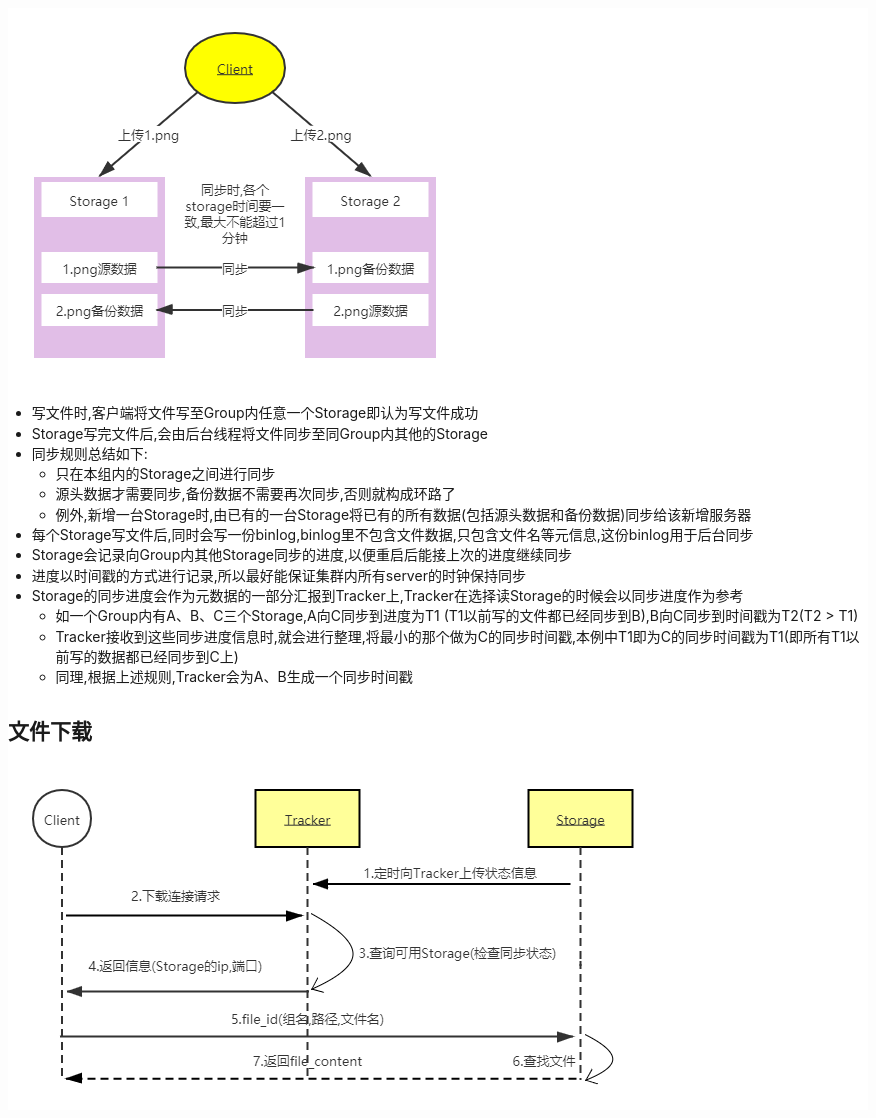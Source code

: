 ![同步数据](03同步数据.png)

* 写文件时,客户端将文件写至Group内任意一个Storage即认为写文件成功
* Storage写完文件后,会由后台线程将文件同步至同Group内其他的Storage
* 同步规则总结如下:
  * 只在本组内的Storage之间进行同步
  * 源头数据才需要同步,备份数据不需要再次同步,否则就构成环路了
  * 例外,新增一台Storage时,由已有的一台Storage将已有的所有数据(包括源头数据和备份数据)同步给该新增服务器
* 每个Storage写文件后,同时会写一份binlog,binlog里不包含文件数据,只包含文件名等元信息,这份binlog用于后台同步
* Storage会记录向Group内其他Storage同步的进度,以便重启后能接上次的进度继续同步
* 进度以时间戳的方式进行记录,所以最好能保证集群内所有server的时钟保持同步
* Storage的同步进度会作为元数据的一部分汇报到Tracker上,Tracker在选择读Storage的时候会以同步进度作为参考
  * 如一个Group内有A、B、C三个Storage,A向C同步到进度为T1 (T1以前写的文件都已经同步到B),B向C同步到时间戳为T2(T2 > T1)
  * Tracker接收到这些同步进度信息时,就会进行整理,将最小的那个做为C的同步时间戳,本例中T1即为C的同步时间戳为T1(即所有T1以前写的数据都已经同步到C上)
  * 同理,根据上述规则,Tracker会为A、B生成一个同步时间戳



## 文件下载



![文件下载](05文件下载.png)
